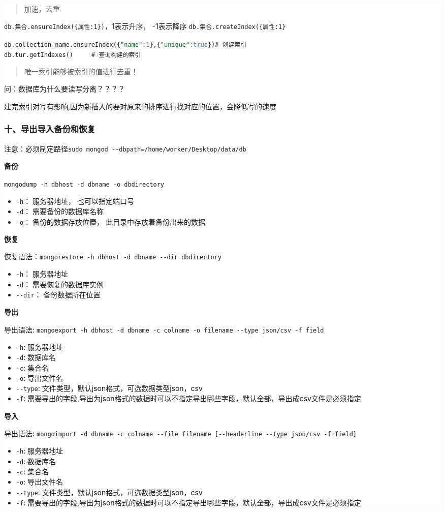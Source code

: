 > 加速，去重

`db.集合.ensureIndex({属性:1})`，1表示升序， -1表示降序
`db.集合.createIndex({属性:1}`

```sql
db.collection_name.ensureIndex({"name":1},{"unique":true})# 创建索引
db.tur.getIndexes()		# 查询构建的索引
```

> 唯一索引能够被索引的值进行去重！

问：数据库为什么要读写分离？？？？

建完索引对写有影响,因为新插入的要对原来的排序进行找对应的位置，会降低写的速度

### 十、导出导入备份和恢复

注意：必须制定路径`sudo mongod --dbpath=/home/worker/Desktop/data/db`

**备份**

`mongodump -h dbhost -d dbname -o dbdirectory`

- `-h`： 服务器地址， 也可以指定端⼝号
- `-d`： 需要备份的数据库名称
- `-o`： 备份的数据存放位置， 此⽬录中存放着备份出来的数据

**恢复**

恢复语法：`mongorestore -h dbhost -d dbname --dir dbdirectory`

- `-h`： 服务器地址
- `-d`： 需要恢复的数据库实例
- `--dir`： 备份数据所在位置

**导出**

导出语法: `mongoexport -h dbhost -d dbname -c colname -o filename --type json/csv -f field`

- `-h`: 服务器地址
- `-d`: 数据库名
- `-c`: 集合名
- `-o`: 导出文件名
- `--type`: 文件类型，默认json格式，可选数据类型json，csv
- `-f`: 需要导出的字段,导出为json格式的数据时可以不指定导出哪些字段，默认全部，导出成csv文件是必须指定

**导入**

导出语法: `mongoimport -d dbname -c colname --file filename [--headerline --type json/csv -f field]`

- `-h`: 服务器地址
- `-d`: 数据库名
- `-c`: 集合名
- `-o`: 导出文件名
- `--type`: 文件类型，默认json格式，可选数据类型json，csv
- `-f`: 需要导出的字段,导出为json格式的数据时可以不指定导出哪些字段，默认全部，导出成csv文件是必须指定